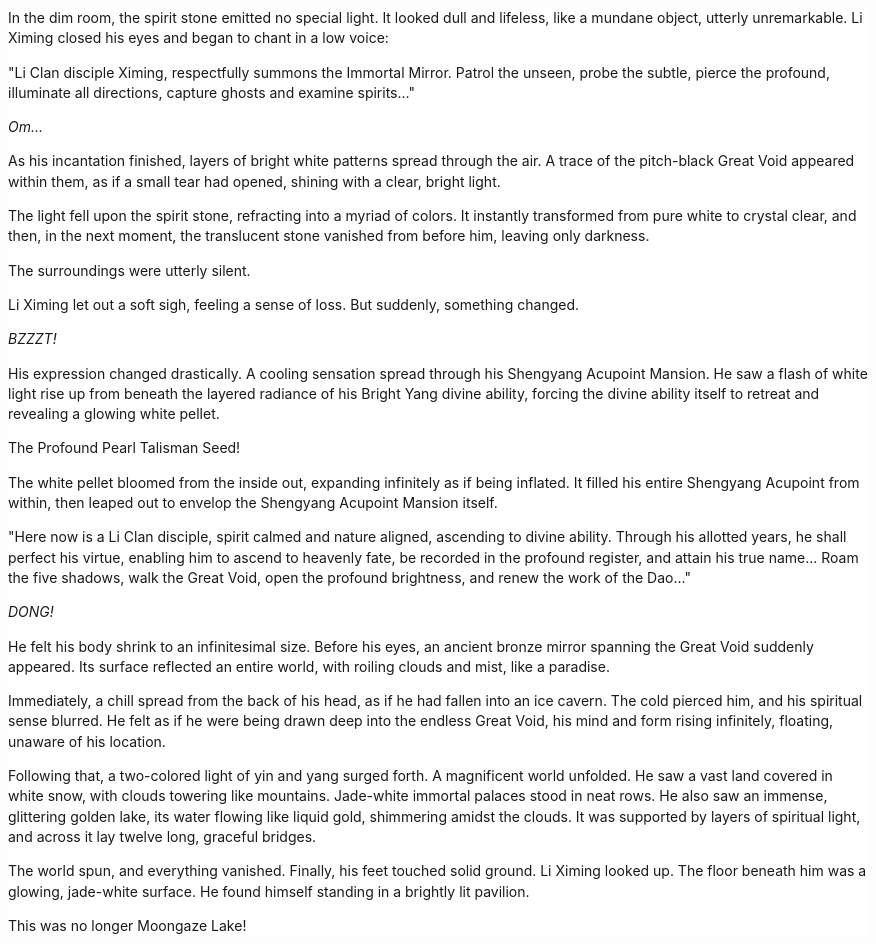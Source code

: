 In the dim room, the spirit stone emitted no special light. It looked dull and lifeless, like a mundane object, utterly unremarkable. Li Ximing closed his eyes and began to chant in a low voice:

"Li Clan disciple Ximing, respectfully summons the Immortal Mirror. Patrol the unseen, probe the subtle, pierce the profound, illuminate all directions, capture ghosts and examine spirits..."

*Om...*

As his incantation finished, layers of bright white patterns spread through the air. A trace of the pitch-black Great Void appeared within them, as if a small tear had opened, shining with a clear, bright light.

The light fell upon the spirit stone, refracting into a myriad of colors. It instantly transformed from pure white to crystal clear, and then, in the next moment, the translucent stone vanished from before him, leaving only darkness.

The surroundings were utterly silent.

Li Ximing let out a soft sigh, feeling a sense of loss. But suddenly, something changed.

*BZZZT!*

His expression changed drastically. A cooling sensation spread through his Shengyang Acupoint Mansion. He saw a flash of white light rise up from beneath the layered radiance of his Bright Yang divine ability, forcing the divine ability itself to retreat and revealing a glowing white pellet.

The Profound Pearl Talisman Seed!

The white pellet bloomed from the inside out, expanding infinitely as if being inflated. It filled his entire Shengyang Acupoint from within, then leaped out to envelop the Shengyang Acupoint Mansion itself.

"Here now is a Li Clan disciple, spirit calmed and nature aligned, ascending to divine ability. Through his allotted years, he shall perfect his virtue, enabling him to ascend to heavenly fate, be recorded in the profound register, and attain his true name... Roam the five shadows, walk the Great Void, open the profound brightness, and renew the work of the Dao..."

*DONG!*

He felt his body shrink to an infinitesimal size. Before his eyes, an ancient bronze mirror spanning the Great Void suddenly appeared. Its surface reflected an entire world, with roiling clouds and mist, like a paradise.

Immediately, a chill spread from the back of his head, as if he had fallen into an ice cavern. The cold pierced him, and his spiritual sense blurred. He felt as if he were being drawn deep into the endless Great Void, his mind and form rising infinitely, floating, unaware of his location.

Following that, a two-colored light of yin and yang surged forth. A magnificent world unfolded. He saw a vast land covered in white snow, with clouds towering like mountains. Jade-white immortal palaces stood in neat rows. He also saw an immense, glittering golden lake, its water flowing like liquid gold, shimmering amidst the clouds. It was supported by layers of spiritual light, and across it lay twelve long, graceful bridges.

The world spun, and everything vanished. Finally, his feet touched solid ground. Li Ximing looked up. The floor beneath him was a glowing, jade-white surface. He found himself standing in a brightly lit pavilion.

This was no longer Moongaze Lake!

